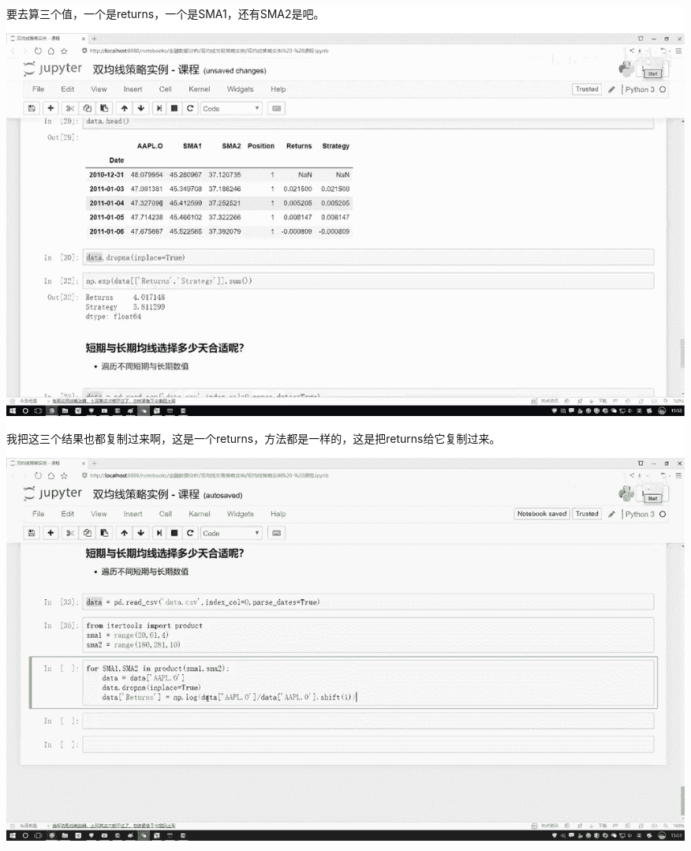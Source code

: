 要去算三个值，一个是returns，一个是SMA1，还有SMA2是吧。

![](img/323248d6e46e3580283d54608c3b9dc6_40.png)

我把这三个结果也都复制过来啊，这是一个returns，方法都是一样的，这是把returns给它复制过来。



![](img/323248d6e46e3580283d54608c3b9dc6_42.png)
